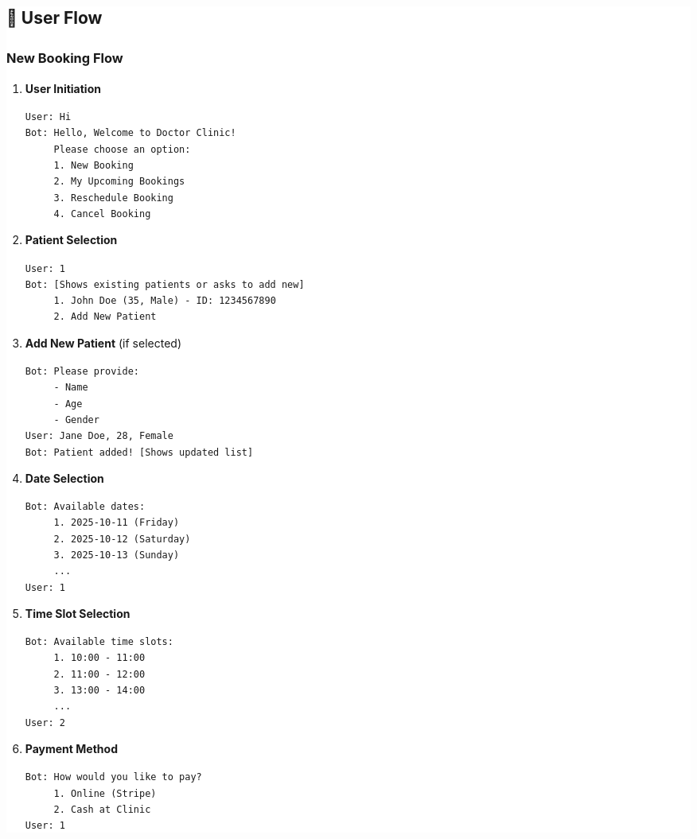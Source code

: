 ## 👥 User Flow

### New Booking Flow

1. **User Initiation**
   ```
   User: Hi
   Bot: Hello, Welcome to Doctor Clinic!
        Please choose an option:
        1. New Booking
        2. My Upcoming Bookings
        3. Reschedule Booking
        4. Cancel Booking
   ```

2. **Patient Selection**
   ```
   User: 1
   Bot: [Shows existing patients or asks to add new]
        1. John Doe (35, Male) - ID: 1234567890
        2. Add New Patient
   ```

3. **Add New Patient** (if selected)
   ```
   Bot: Please provide:
        - Name
        - Age  
        - Gender
   User: Jane Doe, 28, Female
   Bot: Patient added! [Shows updated list]
   ```

4. **Date Selection**
   ```
   Bot: Available dates:
        1. 2025-10-11 (Friday)
        2. 2025-10-12 (Saturday)
        3. 2025-10-13 (Sunday)
        ...
   User: 1
   ```

5. **Time Slot Selection**
   ```
   Bot: Available time slots:
        1. 10:00 - 11:00
        2. 11:00 - 12:00
        3. 13:00 - 14:00
        ...
   User: 2
   ```

6. **Payment Method**
   ```
   Bot: How would you like to pay?
        1. Online (Stripe)
        2. Cash at Clinic
   User: 1
   ```
